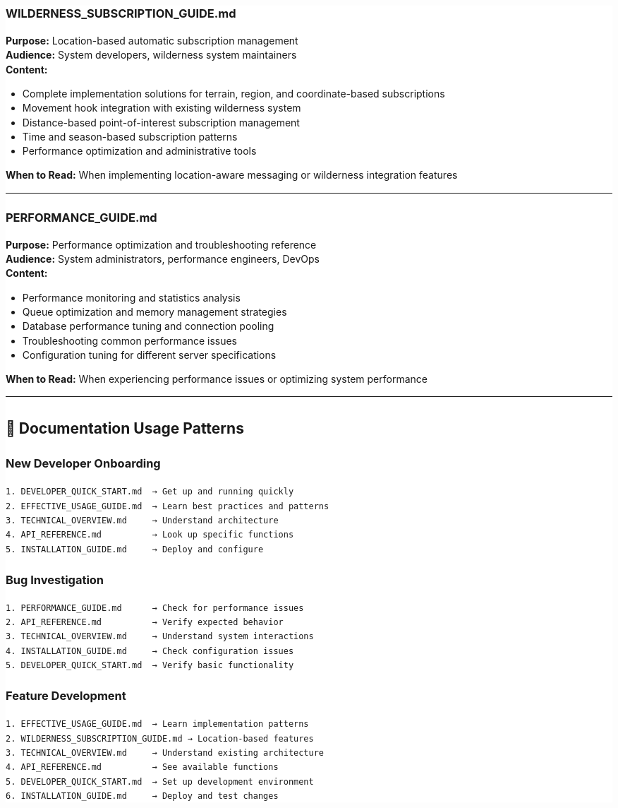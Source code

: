 ### WILDERNESS_SUBSCRIPTION_GUIDE.md
**Purpose:** Location-based automatic subscription management  
**Audience:** System developers, wilderness system maintainers  
**Content:**
- Complete implementation solutions for terrain, region, and coordinate-based subscriptions
- Movement hook integration with existing wilderness system
- Distance-based point-of-interest subscription management
- Time and season-based subscription patterns
- Performance optimization and administrative tools

**When to Read:** When implementing location-aware messaging or wilderness integration features

---

### PERFORMANCE_GUIDE.md
**Purpose:** Performance optimization and troubleshooting reference  
**Audience:** System administrators, performance engineers, DevOps  
**Content:**
- Performance monitoring and statistics analysis
- Queue optimization and memory management strategies
- Database performance tuning and connection pooling
- Troubleshooting common performance issues
- Configuration tuning for different server specifications

**When to Read:** When experiencing performance issues or optimizing system performance

---

## 🎯 **Documentation Usage Patterns**

### New Developer Onboarding
```
1. DEVELOPER_QUICK_START.md  → Get up and running quickly
2. EFFECTIVE_USAGE_GUIDE.md  → Learn best practices and patterns
3. TECHNICAL_OVERVIEW.md     → Understand architecture  
4. API_REFERENCE.md          → Look up specific functions
5. INSTALLATION_GUIDE.md     → Deploy and configure
```

### Bug Investigation  
```
1. PERFORMANCE_GUIDE.md      → Check for performance issues
2. API_REFERENCE.md          → Verify expected behavior
3. TECHNICAL_OVERVIEW.md     → Understand system interactions
4. INSTALLATION_GUIDE.md     → Check configuration issues
5. DEVELOPER_QUICK_START.md  → Verify basic functionality
```

### Feature Development
```
1. EFFECTIVE_USAGE_GUIDE.md  → Learn implementation patterns
2. WILDERNESS_SUBSCRIPTION_GUIDE.md → Location-based features
3. TECHNICAL_OVERVIEW.md     → Understand existing architecture
4. API_REFERENCE.md          → See available functions
5. DEVELOPER_QUICK_START.md  → Set up development environment
6. INSTALLATION_GUIDE.md     → Deploy and test changes
```
